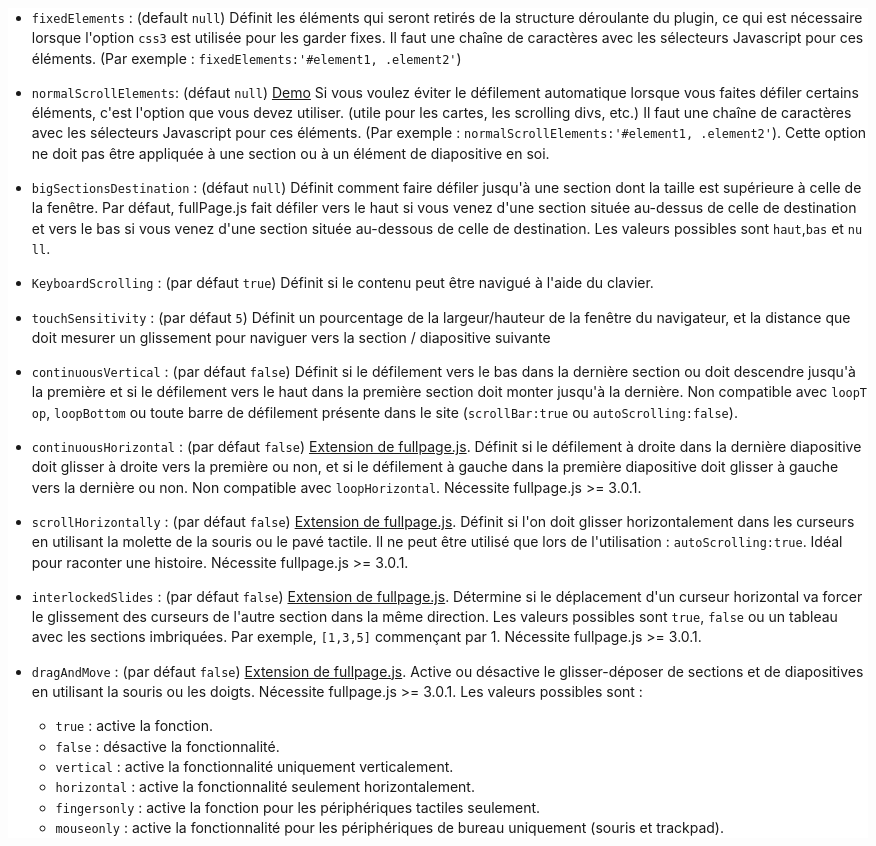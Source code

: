 - `fixedElements` : (default `null`) Définit les éléments qui seront retirés de la structure déroulante du plugin, ce qui est nécessaire lorsque l'option `css3` est utilisée pour les garder fixes. Il faut une chaîne de caractères avec les sélecteurs Javascript pour ces éléments. (Par exemple : `fixedElements:'#element1, .element2'`)

- `normalScrollElements`: (défaut `null`) [Demo](https://codepen.io/alvarotrigo/pen/RmVazM) Si vous voulez éviter le défilement automatique lorsque vous faites défiler certains éléments, c'est l'option que vous devez utiliser. (utile pour les cartes, les scrolling divs, etc.) Il faut une chaîne de caractères avec les sélecteurs Javascript pour ces éléments. (Par exemple : `normalScrollElements:'#element1, .element2'`). Cette option ne doit pas être appliquée à une section ou à un élément de diapositive en soi.

- `bigSectionsDestination` : (défaut `null`) Définit comment faire défiler jusqu'à une section dont la taille est supérieure à celle de la fenêtre. Par défaut, fullPage.js fait défiler vers le haut si vous venez d'une section située au-dessus de celle de destination et vers le bas si vous venez d'une section située au-dessous de celle de destination. Les valeurs possibles sont `haut`,`bas` et `null`.

* `KeyboardScrolling` : (par défaut `true`) Définit si le contenu peut être navigué à l'aide du clavier.

* `touchSensitivity` : (par défaut `5`) Définit un pourcentage de la largeur/hauteur de la fenêtre du navigateur, et la distance que doit mesurer un glissement pour naviguer vers la section / diapositive suivante

* `continuousVertical` : (par défaut `false`) Définit si le défilement vers le bas dans la dernière section ou doit descendre jusqu'à la première et si le défilement vers le haut dans la première section doit monter jusqu'à la dernière. Non compatible avec `loopTop`, `loopBottom` ou toute barre de défilement présente dans le site (`scrollBar:true` ou `autoScrolling:false`).

* `continuousHorizontal` : (par défaut `false`) [Extension de fullpage.js](http://alvarotrigo.com/fullPage/extensions/). Définit si le défilement à droite dans la dernière diapositive doit glisser à droite vers la première ou non, et si le défilement à gauche dans la première diapositive doit glisser à gauche vers la dernière ou non. Non compatible avec `loopHorizontal`. Nécessite fullpage.js >= 3.0.1.

* `scrollHorizontally` : (par défaut `false`) [Extension de fullpage.js](http://alvarotrigo.com/fullPage/extensions/). Définit si l'on doit glisser horizontalement dans les curseurs en utilisant la molette de la souris ou le pavé tactile. Il ne peut être utilisé que lors de l'utilisation : `autoScrolling:true`. Idéal pour raconter une histoire. Nécessite fullpage.js >= 3.0.1.

* `interlockedSlides` : (par défaut `false`) [Extension de fullpage.js](http://alvarotrigo.com/fullPage/extensions/). Détermine si le déplacement d'un curseur horizontal va forcer le glissement des curseurs de l'autre section dans la même direction. Les valeurs possibles sont `true`, `false` ou un tableau avec les sections imbriquées. Par exemple, `[1,3,5]` commençant par 1. Nécessite fullpage.js >= 3.0.1.

* `dragAndMove` : (par défaut `false`) [Extension de fullpage.js](http://alvarotrigo.com/fullPage/extensions/). Active ou désactive le glisser-déposer de sections et de diapositives en utilisant la souris ou les doigts. Nécessite fullpage.js >= 3.0.1. Les valeurs possibles sont :

  - `true` : active la fonction.
  - `false` : désactive la fonctionnalité.
  - `vertical` : active la fonctionnalité uniquement verticalement.
  - `horizontal` : active la fonctionnalité seulement horizontalement.
  - `fingersonly` : active la fonction pour les périphériques tactiles seulement.
  - `mouseonly` : active la fonctionnalité pour les périphériques de bureau uniquement (souris et trackpad).
